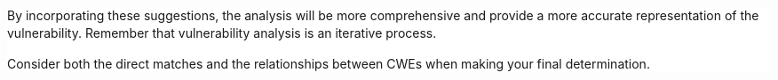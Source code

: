 By incorporating these suggestions, the analysis will be more comprehensive and provide a more accurate representation of the vulnerability. Remember that vulnerability analysis is an iterative process.

Consider both the direct matches and the relationships between CWEs
when making your final determination.
        